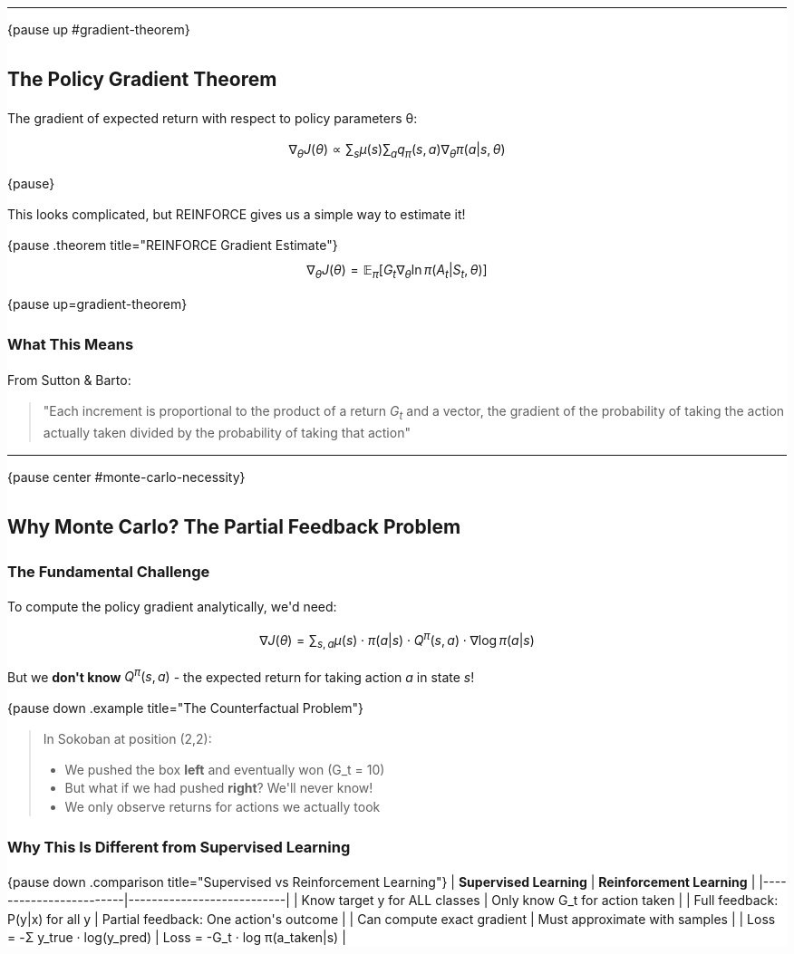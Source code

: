 ***

{pause up #gradient-theorem}
## The Policy Gradient Theorem

The gradient of expected return with respect to policy parameters θ:

$$\nabla_\theta J(\theta) \propto \sum_s \mu(s) \sum_a q_\pi(s,a) \nabla_\theta \pi(a|s,\theta)$$

{pause}

This looks complicated, but REINFORCE gives us a simple way to estimate it!

{pause .theorem title="REINFORCE Gradient Estimate"}
$$\nabla_\theta J(\theta) = \mathbb{E}_\pi\left[G_t \nabla_\theta \ln \pi(A_t|S_t,\theta)\right]$$

{pause up=gradient-theorem}
### What This Means

From Sutton & Barto:

> "Each increment is proportional to the product of a return $G_t$ and a vector, the gradient of the probability of taking the action actually taken divided by the probability of taking that action"

***

{pause center #monte-carlo-necessity}
## Why Monte Carlo? The Partial Feedback Problem

### The Fundamental Challenge

To compute the policy gradient analytically, we'd need:

$$\nabla J(\theta) = \sum_{s,a} \mu(s) \cdot \pi(a|s) \cdot Q^\pi(s,a) \cdot \nabla \log \pi(a|s)$$

But we **don't know** $Q^\pi(s,a)$ - the expected return for taking action $a$ in state $s$!

{pause down .example title="The Counterfactual Problem"}
> In Sokoban at position (2,2):
> - We pushed the box **left** and eventually won (G_t = 10)
> - But what if we had pushed **right**? We'll never know!
> - We only observe returns for actions we actually took

### Why This Is Different from Supervised Learning

<style>
   table { border-collapse: collapse; width: 100%; margin: 1em 0; } td, th { border: 1px solid #ddd; padding: 12px; text-align: left; } th { background-color: #f2f2f2; font-weight: bold; } tr:nth-child(even) { background-color: #f9f9f9; }
</style>

{pause down .comparison title="Supervised vs Reinforcement Learning"}
| **Supervised Learning** | **Reinforcement Learning** |
|------------------------|---------------------------|
| Know target y for ALL classes | Only know G_t for action taken |
| Full feedback: P(y\|x) for all y | Partial feedback: One action's outcome |
| Can compute exact gradient | Must approximate with samples |
| Loss = -Σ y_true · log(y_pred) | Loss = -G_t · log π(a_taken\|s) |
